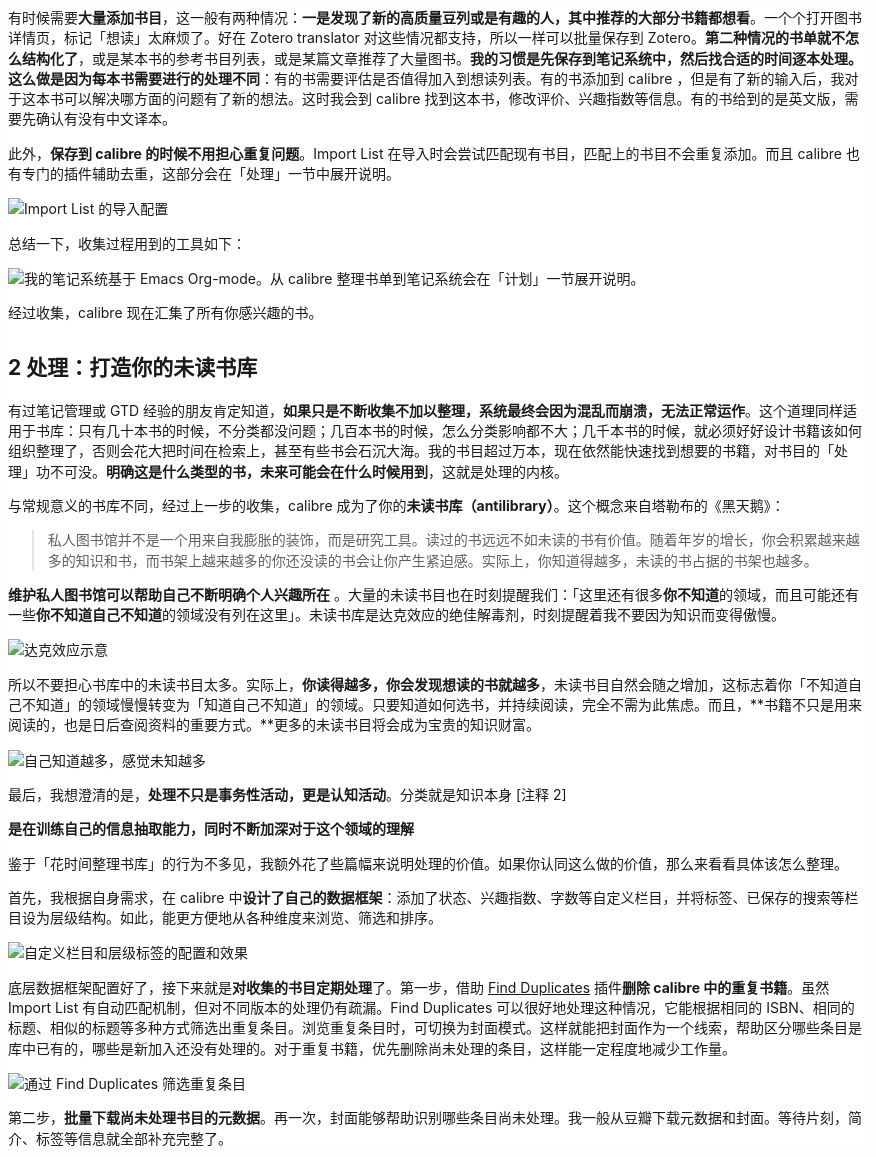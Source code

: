 有时候需要**大量添加书目**，这一般有两种情况：**一是发现了新的高质量豆列或是有趣的人，其中推荐的大部分书籍都想看**。一个个打开图书详情页，标记「想读」太麻烦了。好在 Zotero translator 对这些情况都支持，所以一样可以批量保存到 Zotero。**第二种情况的书单就不怎么结构化了**，或是某本书的参考书目列表，或是某篇文章推荐了大量图书。**我的习惯是先保存到笔记系统中，然后找合适的时间逐本处理。这么做是因为每本书需要进行的处理不同**：有的书需要评估是否值得加入到想读列表。有的书添加到 calibre ，但是有了新的输入后，我对于这本书可以解决哪方面的问题有了新的想法。这时我会到 calibre 找到这本书，修改评价、兴趣指数等信息。有的书给到的是英文版，需要先确认有没有中文译本。

此外，**保存到 calibre 的时候不用担心重复问题**。Import List 在导入时会尝试匹配现有书目，匹配上的书目不会重复添加。而且 calibre 也有专门的插件辅助去重，这部分会在「处理」一节中展开说明。

![](https://cdn.sspai.com/2023/02/15/c6f3c315d3167bda8cad6a08a732a0bb.png)Import List 的导入配置

总结一下，收集过程用到的工具如下：

![](https://cdn.sspai.com/2023/02/15/937cb84005dd2c2f4af978dd3e9e7467.png)我的笔记系统基于 Emacs Org-mode。从 calibre 整理书单到笔记系统会在「计划」一节展开说明。

经过收集，calibre 现在汇集了所有你感兴趣的书。

2 处理：打造你的未读书库
-------------

有过笔记管理或 GTD 经验的朋友肯定知道，**如果只是不断收集不加以整理，系统最终会因为混乱而崩溃，无法正常运作**。这个道理同样适用于书库：只有几十本书的时候，不分类都没问题；几百本书的时候，怎么分类影响都不大；几千本书的时候，就必须好好设计书籍该如何组织整理了，否则会花大把时间在检索上，甚至有些书会石沉大海。我的书目超过万本，现在依然能快速找到想要的书籍，对书目的「处理」功不可没。**明确这是什么类型的书，未来可能会在什么时候用到**，这就是处理的内核。

与常规意义的书库不同，经过上一步的收集，calibre 成为了你的**未读书库（antilibrary）**。这个概念来自塔勒布的《黑天鹅》：

> 私人图书馆并不是一个用来自我膨胀的装饰，而是研究工具。读过的书远远不如未读的书有价值。随着年岁的增长，你会积累越来越多的知识和书，而书架上越来越多的你还没读的书会让你产生紧迫感。实际上，你知道得越多，未读的书占据的书架也越多。

**维护私人图书馆可以帮助自己不断明确个人兴趣所在** 。大量的未读书目也在时刻提醒我们：「这里还有很多​**你不知道**​的领域，而且可能还有一些​**你不知道自己不知道**​的领域没有列在这里」。未读书库是达克效应的绝佳解毒剂，时刻提醒着我不要因为知识而变得傲慢。

![](https://cdn.sspai.com/2023/02/15/8a8009bdb585b910c259f364b2e78c83.png)达克效应示意

所以不要担心书库中的未读书目太多。实际上，**你读得越多，你会发现想读的书就越多**，未读书目自然会随之增加，这标志着你「不知道自己不知道」的领域慢慢转变为「知道自己不知道」的领域。只要知道如何选书，并持续阅读，完全不需为此焦虑。而且，**书籍不只是用来阅读的，也是日后查阅资料的重要方式。**更多的未读书目将会成为宝贵的知识财富。

![](https://cdn.sspai.com/2023/02/15/e5ca7e620a631a2186fd5eff7296aa41.png)自己知道越多，感觉未知越多

最后，我想澄清的是，**处理不只是事务性活动，更是认知活动**。分类就是知识本身 [注释 2]

**是在训练自己的信息抽取能力，同时不断加深对于这个领域的理解**

鉴于「花时间整理书库」的行为不多见，我额外花了些篇幅来说明处理的价值。如果你认同这么做的价值，那么来看看具体该怎么整理。

首先，我根据自身需求，在 calibre 中**设计了自己的数据框架**：添加了状态、兴趣指数、字数等自定义栏目，并将标签、已保存的搜索等栏目设为层级结构。如此，能更方便地从各种维度来浏览、筛选和排序。

![](https://cdn.sspai.com/2023/02/15/8a674c51d09449cdfa2869aa2d8b4e07.png)自定义栏目和层级标签的配置和效果

底层数据框架配置好了，接下来就是**对收集的书目定期处理**了。第一步，借助 [Find Duplicates](https://sspai.com/link?target=https%3A%2F%2Fwww.mobileread.com%2Fforums%2Fshowthread.php%3Ft%3D131017) 插件**删除 calibre 中的重复书籍**。虽然 Import List 有自动匹配机制，但对不同版本的处理仍有疏漏。Find Duplicates 可以很好地处理这种情况，它能根据相同的 ISBN、相同的标题、相似的标题等多种方式筛选出重复条目。浏览重复条目时，可切换为封面模式。这样就能把封面作为一个线索，帮助区分哪些条目是库中已有的，哪些是新加入还没有处理的。对于重复书籍，优先删除尚未处理的条目，这样能一定程度地减少工作量。

![](https://cdn.sspai.com/2023/02/15/3fe1764810b8b2318f7bfdf35707c5ff.png)通过 Find Duplicates 筛选重复条目

第二步，**批量下载尚未处理书目的元数据**。再一次，封面能够帮助识别哪些条目尚未处理。我一般从豆瓣下载元数据和封面。等待片刻，简介、标签等信息就全部补充完整了。
